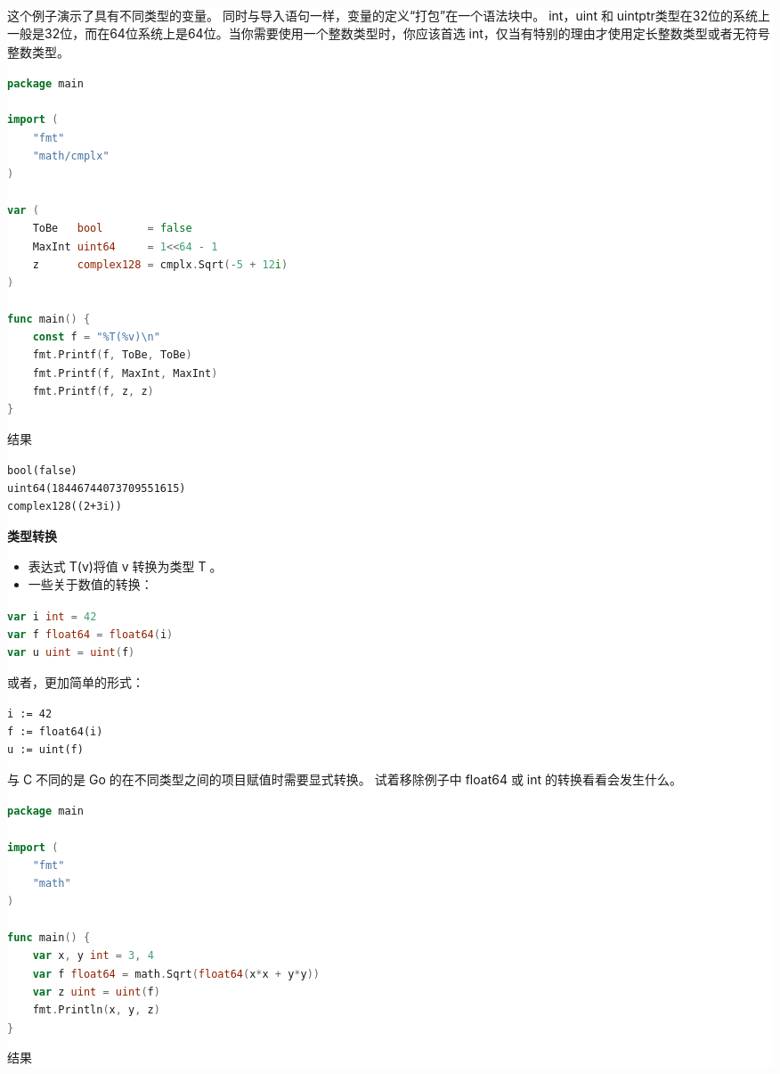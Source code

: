 这个例子演示了具有不同类型的变量。 同时与导入语句一样，变量的定义“打包”在一个语法块中。
int，uint 和 uintptr类型在32位的系统上一般是32位，而在64位系统上是64位。当你需要使用一个整数类型时，你应该首选 int，仅当有特别的理由才使用定长整数类型或者无符号整数类型。

```go
package main

import (
    "fmt"
    "math/cmplx"
)

var (
    ToBe   bool       = false
    MaxInt uint64     = 1<<64 - 1
    z      complex128 = cmplx.Sqrt(-5 + 12i)
)

func main() {
    const f = "%T(%v)\n"
    fmt.Printf(f, ToBe, ToBe)
    fmt.Printf(f, MaxInt, MaxInt)
    fmt.Printf(f, z, z)
}
```

结果

```
bool(false)
uint64(18446744073709551615)
complex128((2+3i))
```

**类型转换**

- 表达式 T(v)将值 v 转换为类型 T 。
- 一些关于数值的转换：

```go
var i int = 42
var f float64 = float64(i)
var u uint = uint(f)
```
或者，更加简单的形式：

```
i := 42
f := float64(i)
u := uint(f)
```

与 C 不同的是 Go 的在不同类型之间的项目赋值时需要显式转换。 试着移除例子中 float64 或 int 的转换看看会发生什么。

```go
package main

import (
    "fmt"
    "math"
)

func main() {
    var x, y int = 3, 4
    var f float64 = math.Sqrt(float64(x*x + y*y))
    var z uint = uint(f)
    fmt.Println(x, y, z)
}
```
结果
